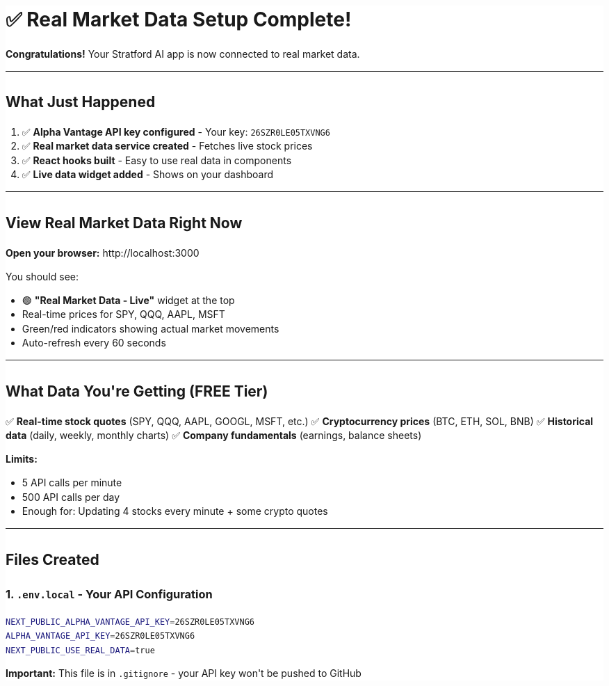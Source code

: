 # ✅ Real Market Data Setup Complete!

**Congratulations!** Your Stratford AI app is now connected to real market data.

---

## What Just Happened

1. ✅ **Alpha Vantage API key configured** - Your key: `26SZR0LE05TXVNG6`
2. ✅ **Real market data service created** - Fetches live stock prices
3. ✅ **React hooks built** - Easy to use real data in components
4. ✅ **Live data widget added** - Shows on your dashboard

---

## View Real Market Data Right Now

**Open your browser:** http://localhost:3000

You should see:
- 🟢 **"Real Market Data - Live"** widget at the top
- Real-time prices for SPY, QQQ, AAPL, MSFT
- Green/red indicators showing actual market movements
- Auto-refresh every 60 seconds

---

## What Data You're Getting (FREE Tier)

✅ **Real-time stock quotes** (SPY, QQQ, AAPL, GOOGL, MSFT, etc.)
✅ **Cryptocurrency prices** (BTC, ETH, SOL, BNB)
✅ **Historical data** (daily, weekly, monthly charts)
✅ **Company fundamentals** (earnings, balance sheets)

**Limits:**
- 5 API calls per minute
- 500 API calls per day
- Enough for: Updating 4 stocks every minute + some crypto quotes

---

## Files Created

### 1. `.env.local` - Your API Configuration
```bash
NEXT_PUBLIC_ALPHA_VANTAGE_API_KEY=26SZR0LE05TXVNG6
ALPHA_VANTAGE_API_KEY=26SZR0LE05TXVNG6
NEXT_PUBLIC_USE_REAL_DATA=true
```

**Important:** This file is in `.gitignore` - your API key won't be pushed to GitHub
